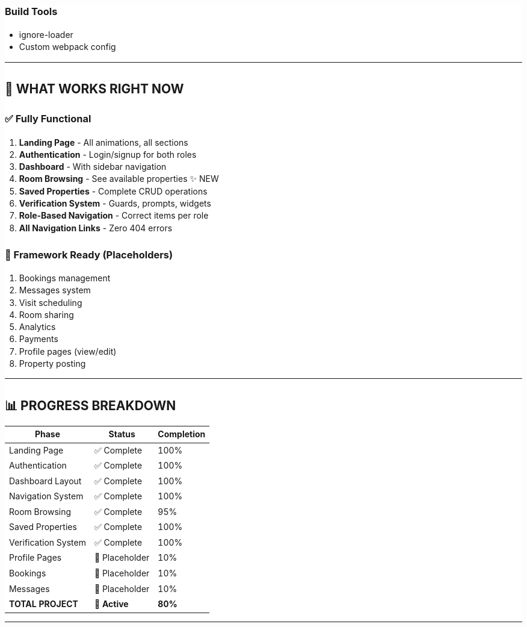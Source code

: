 ### Build Tools
- ignore-loader
- Custom webpack config

---

## 🎯 WHAT WORKS RIGHT NOW

### ✅ Fully Functional
1. **Landing Page** - All animations, all sections
2. **Authentication** - Login/signup for both roles
3. **Dashboard** - With sidebar navigation
4. **Room Browsing** - See available properties ✨ NEW
5. **Saved Properties** - Complete CRUD operations
6. **Verification System** - Guards, prompts, widgets
7. **Role-Based Navigation** - Correct items per role
8. **All Navigation Links** - Zero 404 errors

### 🔄 Framework Ready (Placeholders)
1. Bookings management
2. Messages system
3. Visit scheduling
4. Room sharing
5. Analytics
6. Payments
7. Profile pages (view/edit)
8. Property posting

---

## 📊 PROGRESS BREAKDOWN

| Phase | Status | Completion |
|-------|--------|------------|
| Landing Page | ✅ Complete | 100% |
| Authentication | ✅ Complete | 100% |
| Dashboard Layout | ✅ Complete | 100% |
| Navigation System | ✅ Complete | 100% |
| Room Browsing | ✅ Complete | 95% |
| Saved Properties | ✅ Complete | 100% |
| Verification System | ✅ Complete | 100% |
| Profile Pages | 🔄 Placeholder | 10% |
| Bookings | 🔄 Placeholder | 10% |
| Messages | 🔄 Placeholder | 10% |
| **TOTAL PROJECT** | **🚀 Active** | **80%** |

---